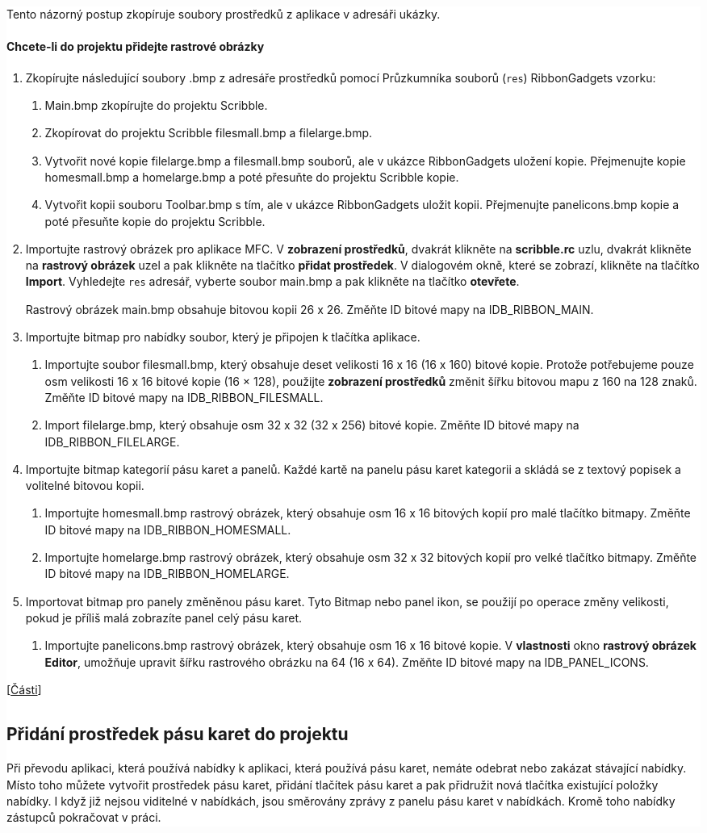  Tento názorný postup zkopíruje soubory prostředků z aplikace v adresáři ukázky.  
  
#### <a name="to-add-bitmaps-to-the-project"></a>Chcete-li do projektu přidejte rastrové obrázky  
  
1.  Zkopírujte následující soubory .bmp z adresáře prostředků pomocí Průzkumníka souborů (`res`) RibbonGadgets vzorku:  
  
    1.  Main.bmp zkopírujte do projektu Scribble.  
  
    2.  Zkopírovat do projektu Scribble filesmall.bmp a filelarge.bmp.  
  
    3.  Vytvořit nové kopie filelarge.bmp a filesmall.bmp souborů, ale v ukázce RibbonGadgets uložení kopie. Přejmenujte kopie homesmall.bmp a homelarge.bmp a poté přesuňte do projektu Scribble kopie.  
  
    4.  Vytvořit kopii souboru Toolbar.bmp s tím, ale v ukázce RibbonGadgets uložit kopii. Přejmenujte panelicons.bmp kopie a poté přesuňte kopie do projektu Scribble.  
  
2.  Importujte rastrový obrázek pro aplikace MFC. V **zobrazení prostředků**, dvakrát klikněte na **scribble.rc** uzlu, dvakrát klikněte na **rastrový obrázek** uzel a pak klikněte na tlačítko **přidat prostředek**. V dialogovém okně, které se zobrazí, klikněte na tlačítko **Import**. Vyhledejte `res` adresář, vyberte soubor main.bmp a pak klikněte na tlačítko **otevřete**.  
  
     Rastrový obrázek main.bmp obsahuje bitovou kopii 26 x 26. Změňte ID bitové mapy na IDB_RIBBON_MAIN.  
  
3.  Importujte bitmap pro nabídky soubor, který je připojen k tlačítka aplikace.  
  
    1.  Importujte soubor filesmall.bmp, který obsahuje deset velikosti 16 x 16 (16 x 160) bitové kopie. Protože potřebujeme pouze osm velikosti 16 x 16 bitové kopie (16 × 128), použijte **zobrazení prostředků** změnit šířku bitovou mapu z 160 na 128 znaků. Změňte ID bitové mapy na IDB_RIBBON_FILESMALL.  
  
    2.  Import filelarge.bmp, který obsahuje osm 32 x 32 (32 x 256) bitové kopie. Změňte ID bitové mapy na IDB_RIBBON_FILELARGE.  
  
4.  Importujte bitmap kategorií pásu karet a panelů. Každé kartě na panelu pásu karet kategorii a skládá se z textový popisek a volitelné bitovou kopii.  
  
    1.  Importujte homesmall.bmp rastrový obrázek, který obsahuje osm 16 x 16 bitových kopií pro malé tlačítko bitmapy. Změňte ID bitové mapy na IDB_RIBBON_HOMESMALL.  
  
    2.  Importujte homelarge.bmp rastrový obrázek, který obsahuje osm 32 x 32 bitových kopií pro velké tlačítko bitmapy. Změňte ID bitové mapy na IDB_RIBBON_HOMELARGE.  
  
5.  Importovat bitmap pro panely změněnou pásu karet. Tyto Bitmap nebo panel ikon, se použijí po operace změny velikosti, pokud je příliš malá zobrazíte panel celý pásu karet.  
  
    1.  Importujte panelicons.bmp rastrový obrázek, který obsahuje osm 16 x 16 bitové kopie. V **vlastnosti** okno **rastrový obrázek Editor**, umožňuje upravit šířku rastrového obrázku na 64 (16 x 64). Změňte ID bitové mapy na IDB_PANEL_ICONS.  
  
 [[Části](#top)]  
  
##  <a name="addribbon"></a> Přidání prostředek pásu karet do projektu  
 Při převodu aplikaci, která používá nabídky k aplikaci, která používá pásu karet, nemáte odebrat nebo zakázat stávající nabídky. Místo toho můžete vytvořit prostředek pásu karet, přidání tlačítek pásu karet a pak přidružit nová tlačítka existující položky nabídky. I když již nejsou viditelné v nabídkách, jsou směrovány zprávy z panelu pásu karet v nabídkách. Kromě toho nabídky zástupců pokračovat v práci.  
  